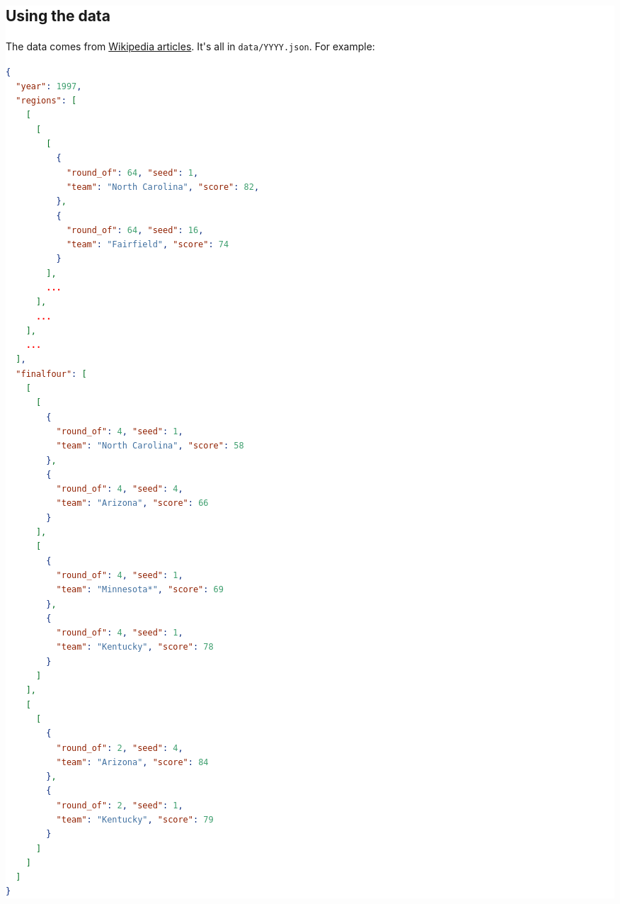 ## Using the data

The data comes from [Wikipedia articles][2011]. It's all in `data/YYYY.json`. For example:

```json
{
  "year": 1997,
  "regions": [
    [
      [
        [
          {
            "round_of": 64, "seed": 1,
            "team": "North Carolina", "score": 82,
          },
          {
            "round_of": 64, "seed": 16,
            "team": "Fairfield", "score": 74
          }
        ],
        ...
      ],
      ...
    ],
    ...
  ],
  "finalfour": [
    [
      [
        {
          "round_of": 4, "seed": 1,
          "team": "North Carolina", "score": 58
        },
        {
          "round_of": 4, "seed": 4,
          "team": "Arizona", "score": 66
        }
      ],
      [
        {
          "round_of": 4, "seed": 1,
          "team": "Minnesota*", "score": 69
        },
        {
          "round_of": 4, "seed": 1,
          "team": "Kentucky", "score": 78
        }
      ]
    ],
    [
      [
        {
          "round_of": 2, "seed": 4,
          "team": "Arizona", "score": 84
        },
        {
          "round_of": 2, "seed": 1,
          "team": "Kentucky", "score": 79
        }
      ]
    ]
  ]
}
```

[2008]: https://en.wikipedia.org/wiki/2008_NCAA_Division_I_Men%27s_Basketball_Tournament
[2011]: https://en.wikipedia.org/wiki/2011_NCAA_Division_I_Men%27s_Basketball_Tournament